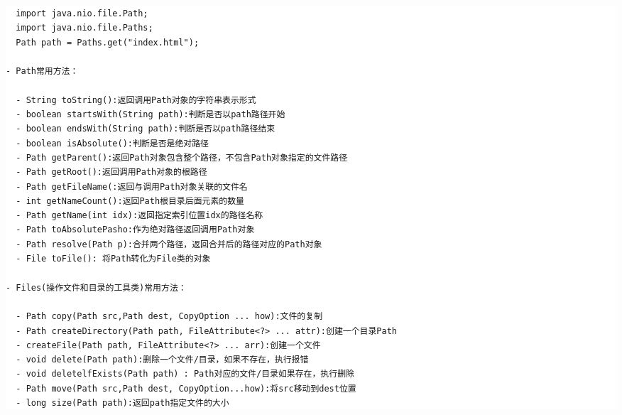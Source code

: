       import java.nio.file.Path;
      import java.nio.file.Paths;
      Path path = Paths.get("index.html");

    - Path常用方法：

      - String toString():返回调用Path对象的字符串表示形式
      - boolean startsWith(String path):判断是否以path路径开始
      - boolean endsWith(String path):判断是否以path路径结束
      - boolean isAbsolute():判断是否是绝对路径
      - Path getParent():返回Path对象包含整个路径，不包含Path对象指定的文件路径
      - Path getRoot():返回调用Path对象的根路径
      - Path getFileName(:返回与调用Path对象关联的文件名
      - int getNameCount():返回Path根目录后面元素的数量
      - Path getName(int idx):返回指定索引位置idx的路径名称
      - Path toAbsolutePasho:作为绝对路径返回调用Path对象
      - Path resolve(Path p):合并两个路径，返回合并后的路径对应的Path对象
      - File toFile(): 将Path转化为File类的对象

    - Files(操作文件和目录的工具类)常用方法：

      - Path copy(Path src,Path dest, CopyOption ... how):文件的复制
      - Path createDirectory(Path path, FileAttribute<?> ... attr):创建一个目录Path 
      - createFile(Path path, FileAttribute<?> ... arr):创建一个文件
      - void delete(Path path):删除一个文件/目录，如果不存在，执行报错
      - void deletelfExists(Path path) : Path对应的文件/目录如果存在，执行删除
      - Path move(Path src,Path dest, CopyOption...how):将src移动到dest位置
      - long size(Path path):返回path指定文件的大小

